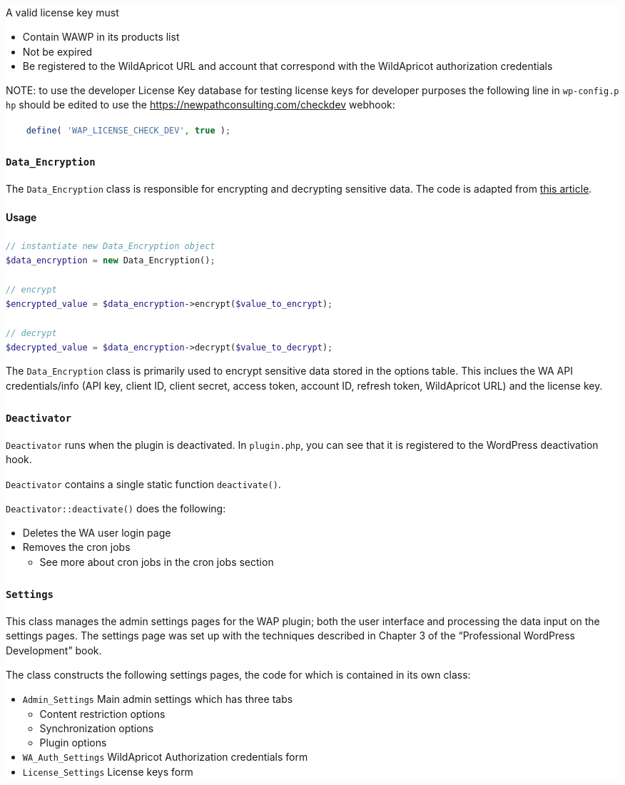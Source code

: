 A valid license key must

* Contain WAWP in its products list
* Not be expired
* Be registered to the WildApricot URL and account that correspond with the WildApricot authorization credentials

NOTE: to use the developer License Key database for testing license keys for developer purposes the following line in `wp-config.php` should be edited to use the https://newpathconsulting.com/checkdev webhook:

```php
    define( 'WAP_LICENSE_CHECK_DEV', true );
```


### `Data_Encryption`

The `Data_Encryption` class is responsible for encrypting and decrypting sensitive data. The code is adapted from [this article](https://felix-arntz.me/blog/storing-confidential-data-in-wordpress/). 

#### Usage
```php
// instantiate new Data_Encryption object
$data_encryption = new Data_Encryption();

// encrypt
$encrypted_value = $data_encryption->encrypt($value_to_encrypt);

// decrypt
$decrypted_value = $data_encryption->decrypt($value_to_decrypt);
```

The `Data_Encryption` class is primarily used to encrypt sensitive data stored in the options table. This inclues the WA API credentials/info (API key, client ID, client secret, access token, account ID, refresh token, WildApricot URL) and the license key.

### `Deactivator`
`Deactivator` runs when the plugin is deactivated. In `plugin.php`, you can see that it is registered to the WordPress deactivation hook.

`Deactivator` contains a single static function `deactivate()`.

`Deactivator::deactivate()` does the following:
* Deletes the WA user login page
* Removes the cron jobs
  * See more about cron jobs in the cron jobs section

### `Settings`
This class manages the admin settings pages for the WAP plugin; both the user interface and processing the data input on the settings pages. The settings page was set up with the techniques described in Chapter 3 of the “Professional WordPress Development” book.

The class constructs the following settings pages, the code for which is contained in its own class:
* `Admin_Settings` Main admin settings which has three tabs
  * Content restriction options
  * Synchronization options
  * Plugin options
* `WA_Auth_Settings` WildApricot Authorization credentials form
* `License_Settings` License keys form

